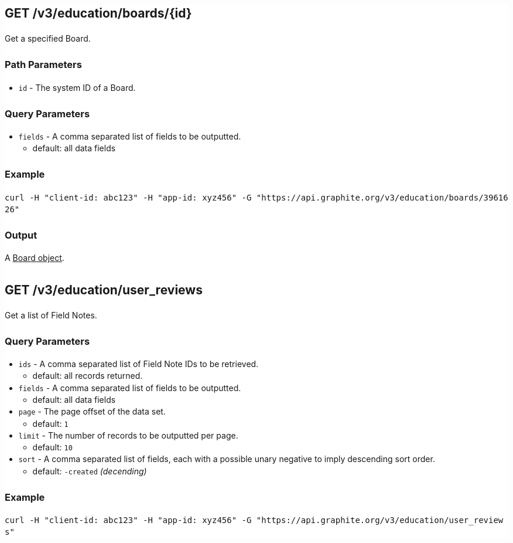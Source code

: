 
<a name="api-boards-item"></a>
GET /v3/education/boards/{id}
-------------------------------

Get a specified Board.

### Path Parameters

* `id` - The system ID of a Board.

### Query Parameters

* `fields` - A comma separated list of fields to be outputted.
  * default: all data fields

### Example

<pre>
curl -H "client-id: abc123" -H "app-id: xyz456" -G "https://api.graphite.org/v3/education/boards/3961626"
</pre>

### Output

A <a href="#board-object">Board object</a>.

<a name="api-user-reviews-list"></a>
GET /v3/education/user_reviews
--------------------------

Get a list of Field Notes.

### Query Parameters

* `ids` - A comma separated list of Field Note IDs to be retrieved.
  * default: all records returned.
* `fields` - A comma separated list of fields to be outputted.
  * default: all data fields
* `page` - The page offset of the data set.
  * default: `1`
* `limit` - The number of records to be outputted per page.
  * default: `10`
* `sort` - A comma separated list of fields, each with a possible unary negative to imply descending sort order.
  * default: `-created` *(decending)*

### Example

<pre>
curl -H "client-id: abc123" -H "app-id: xyz456" -G "https://api.graphite.org/v3/education/user_reviews"
</pre>
